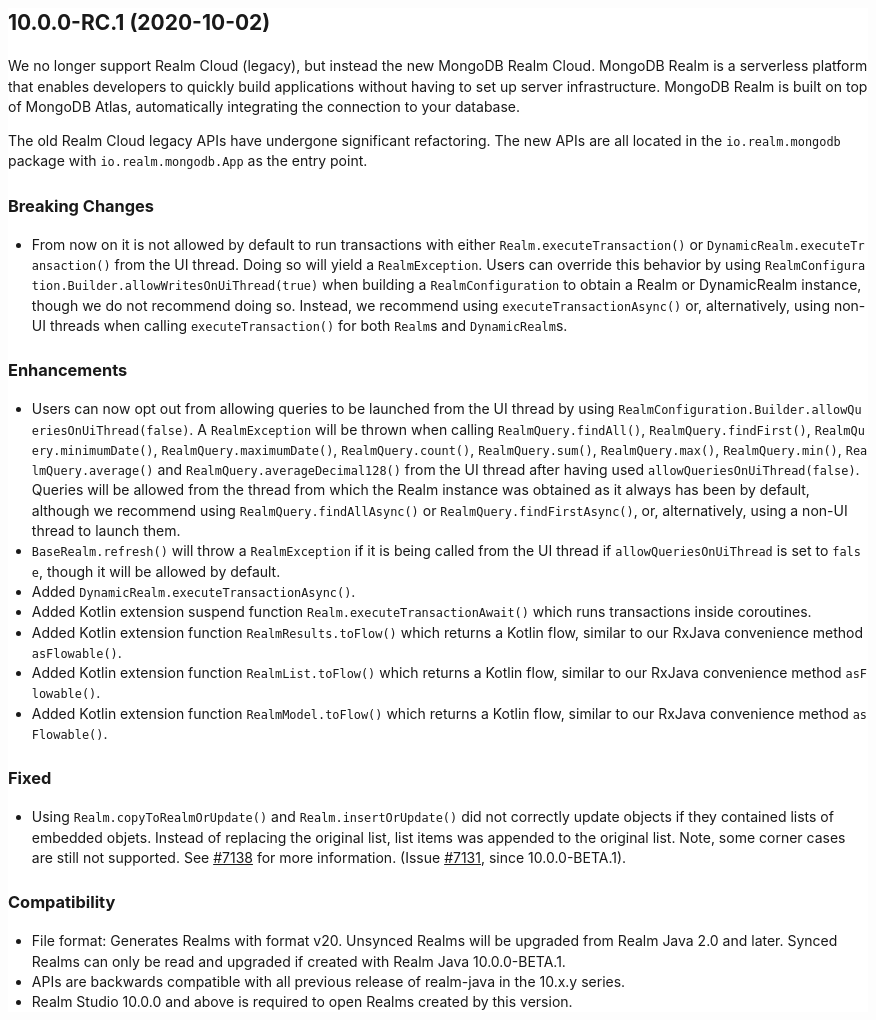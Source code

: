 
## 10.0.0-RC.1 (2020-10-02)

We no longer support Realm Cloud (legacy), but instead the new MongoDB Realm Cloud. MongoDB Realm is a serverless platform that enables developers to quickly build applications without having to set up server infrastructure. MongoDB Realm is built on top of MongoDB Atlas, automatically integrating the connection to your database.

The old Realm Cloud legacy APIs have undergone significant refactoring. The new APIs are all located in the `io.realm.mongodb` package with `io.realm.mongodb.App` as the entry point.

### Breaking Changes
* From now on it is not allowed by default to run transactions with either `Realm.executeTransaction()` or `DynamicRealm.executeTransaction()` from the UI thread. Doing so will yield a `RealmException`. Users can override this behavior by using `RealmConfiguration.Builder.allowWritesOnUiThread(true)` when building a `RealmConfiguration` to obtain a Realm or DynamicRealm instance, though we do not recommend doing so. Instead, we recommend using `executeTransactionAsync()` or, alternatively, using non-UI threads when calling `executeTransaction()` for both `Realm`s and `DynamicRealm`s.

### Enhancements
* Users can now opt out from allowing queries to be launched from the UI thread by using `RealmConfiguration.Builder.allowQueriesOnUiThread(false)`. A `RealmException` will be thrown when calling `RealmQuery.findAll()`, `RealmQuery.findFirst()`, `RealmQuery.minimumDate()`, `RealmQuery.maximumDate()`, `RealmQuery.count()`, `RealmQuery.sum()`, `RealmQuery.max()`, `RealmQuery.min()`, `RealmQuery.average()` and `RealmQuery.averageDecimal128()` from the UI thread after having used `allowQueriesOnUiThread(false)`. Queries will be allowed from the thread from which the Realm instance was obtained as it always has been by default, although we recommend using `RealmQuery.findAllAsync()` or `RealmQuery.findFirstAsync()`, or, alternatively, using a non-UI thread to launch them.
* `BaseRealm.refresh()` will throw a `RealmException` if it is being called from the UI thread if `allowQueriesOnUiThread` is set to `false`, though it will be allowed by default.
* Added `DynamicRealm.executeTransactionAsync()`.
* Added Kotlin extension suspend function `Realm.executeTransactionAwait()` which runs transactions inside coroutines.
* Added Kotlin extension function `RealmResults.toFlow()` which returns a Kotlin flow, similar to our RxJava convenience method `asFlowable()`.
* Added Kotlin extension function `RealmList.toFlow()` which returns a Kotlin flow, similar to our RxJava convenience method `asFlowable()`.
* Added Kotlin extension function `RealmModel.toFlow()` which returns a Kotlin flow, similar to our RxJava convenience method `asFlowable()`.

### Fixed
* Using `Realm.copyToRealmOrUpdate()` and `Realm.insertOrUpdate()` did not correctly update objects if they contained lists of embedded objets. Instead of replacing the original list, list items was appended to the original list. Note, some corner cases are still not supported. See [#7138](https://github.com/realm/realm-java/issues/7138) for more information. (Issue [#7131](https://github.com/realm/realm-java/issues/7131), since 10.0.0-BETA.1).

### Compatibility
* File format: Generates Realms with format v20. Unsynced Realms will be upgraded from Realm Java 2.0 and later. Synced Realms can only be read and upgraded if created with Realm Java 10.0.0-BETA.1.
* APIs are backwards compatible with all previous release of realm-java in the 10.x.y series.
* Realm Studio 10.0.0 and above is required to open Realms created by this version.

